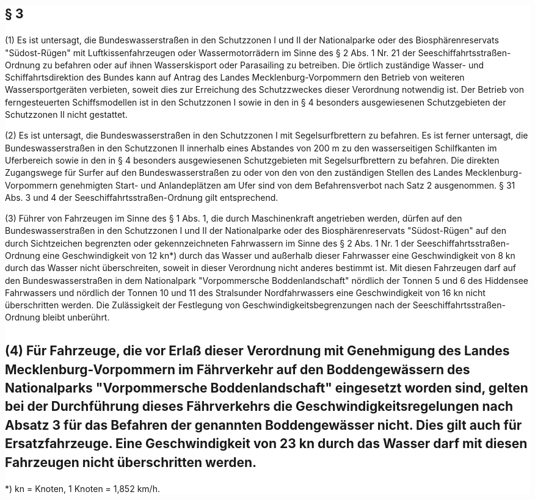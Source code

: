 ## § 3

(1) Es ist untersagt, die Bundeswasserstraßen in den Schutzzonen I und
II der Nationalparke oder des Biosphärenreservats "Südost-Rügen" mit
Luftkissenfahrzeugen oder Wassermotorrädern im Sinne des § 2 Abs. 1
Nr. 21 der Seeschiffahrtsstraßen-Ordnung zu befahren oder auf ihnen
Wasserskisport oder Parasailing zu betreiben. Die örtlich zuständige
Wasser- und Schiffahrtsdirektion des Bundes kann auf Antrag des Landes
Mecklenburg-Vorpommern den Betrieb von weiteren Wassersportgeräten
verbieten, soweit dies zur Erreichung des Schutzzweckes dieser
Verordnung notwendig ist. Der Betrieb von ferngesteuerten
Schiffsmodellen ist in den Schutzzonen I sowie in den in § 4 besonders
ausgewiesenen Schutzgebieten der Schutzzonen II nicht gestattet.

(2) Es ist untersagt, die Bundeswasserstraßen in den Schutzzonen I mit
Segelsurfbrettern zu befahren. Es ist ferner untersagt, die
Bundeswasserstraßen in den Schutzzonen II innerhalb eines Abstandes
von 200 m zu den wasserseitigen Schilfkanten im Uferbereich sowie in
den in § 4 besonders ausgewiesenen Schutzgebieten mit
Segelsurfbrettern zu befahren. Die direkten Zugangswege für Surfer auf
den Bundeswasserstraßen zu oder von den von den zuständigen Stellen
des Landes Mecklenburg-Vorpommern genehmigten Start- und
Anlandeplätzen am Ufer sind von dem Befahrensverbot nach Satz 2
ausgenommen. § 31 Abs. 3 und 4 der Seeschiffahrtsstraßen-Ordnung gilt
entsprechend.

(3) Führer von Fahrzeugen im Sinne des § 1 Abs. 1, die durch
Maschinenkraft angetrieben werden, dürfen auf den Bundeswasserstraßen
in den Schutzzonen I und II der Nationalparke oder des
Biosphärenreservats "Südost-Rügen" auf den durch Sichtzeichen
begrenzten oder gekennzeichneten Fahrwassern im Sinne des § 2 Abs. 1
Nr. 1 der Seeschiffahrtsstraßen-Ordnung eine Geschwindigkeit von 12
kn\*) durch das Wasser und außerhalb dieser Fahrwasser eine
Geschwindigkeit von 8 kn durch das Wasser nicht überschreiten, soweit
in dieser Verordnung nicht anderes bestimmt ist. Mit diesen Fahrzeugen
darf auf den Bundeswasserstraßen in dem Nationalpark "Vorpommersche
Boddenlandschaft" nördlich der Tonnen 5 und 6 des Hiddensee
Fahrwassers und nördlich der Tonnen 10 und 11 des Stralsunder
Nordfahrwassers eine Geschwindigkeit von 16 kn nicht überschritten
werden. Die Zulässigkeit der Festlegung von
Geschwindigkeitsbegrenzungen nach der Seeschiffahrtsstraßen-Ordnung
bleibt unberührt.

(4) Für Fahrzeuge, die vor Erlaß dieser Verordnung mit Genehmigung des
Landes Mecklenburg-Vorpommern im Fährverkehr auf den Boddengewässern
des Nationalparks "Vorpommersche Boddenlandschaft" eingesetzt worden
sind, gelten bei der Durchführung dieses Fährverkehrs die
Geschwindigkeitsregelungen nach Absatz 3 für das Befahren der
genannten Boddengewässer nicht. Dies gilt auch für Ersatzfahrzeuge.
Eine Geschwindigkeit von 23 kn durch das Wasser darf mit diesen
Fahrzeugen nicht überschritten werden.
----------
\*) kn = Knoten, 1 Knoten = 1,852 km/h.
